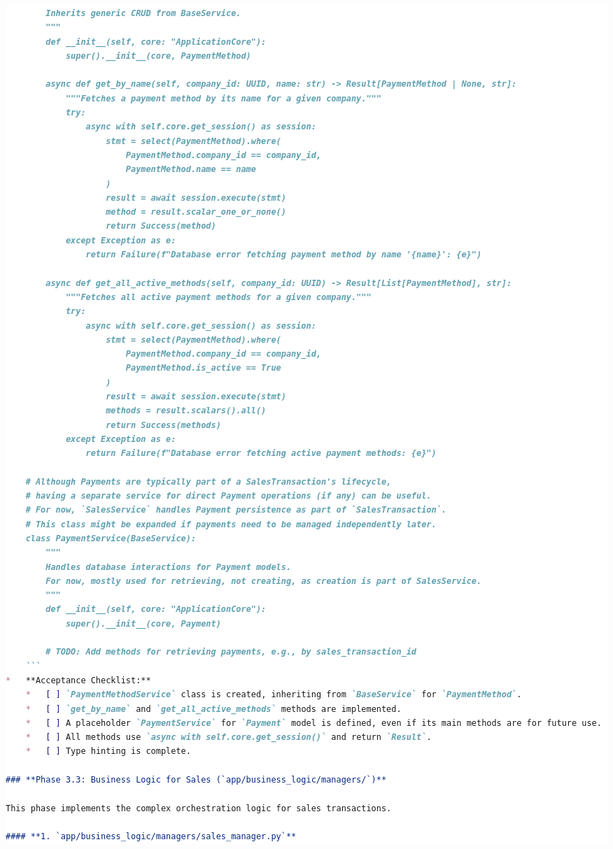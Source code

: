 ```markdown
        Inherits generic CRUD from BaseService.
        """
        def __init__(self, core: "ApplicationCore"):
            super().__init__(core, PaymentMethod)

        async def get_by_name(self, company_id: UUID, name: str) -> Result[PaymentMethod | None, str]:
            """Fetches a payment method by its name for a given company."""
            try:
                async with self.core.get_session() as session:
                    stmt = select(PaymentMethod).where(
                        PaymentMethod.company_id == company_id,
                        PaymentMethod.name == name
                    )
                    result = await session.execute(stmt)
                    method = result.scalar_one_or_none()
                    return Success(method)
            except Exception as e:
                return Failure(f"Database error fetching payment method by name '{name}': {e}")
        
        async def get_all_active_methods(self, company_id: UUID) -> Result[List[PaymentMethod], str]:
            """Fetches all active payment methods for a given company."""
            try:
                async with self.core.get_session() as session:
                    stmt = select(PaymentMethod).where(
                        PaymentMethod.company_id == company_id,
                        PaymentMethod.is_active == True
                    )
                    result = await session.execute(stmt)
                    methods = result.scalars().all()
                    return Success(methods)
            except Exception as e:
                return Failure(f"Database error fetching active payment methods: {e}")

    # Although Payments are typically part of a SalesTransaction's lifecycle,
    # having a separate service for direct Payment operations (if any) can be useful.
    # For now, `SalesService` handles Payment persistence as part of `SalesTransaction`.
    # This class might be expanded if payments need to be managed independently later.
    class PaymentService(BaseService):
        """
        Handles database interactions for Payment models.
        For now, mostly used for retrieving, not creating, as creation is part of SalesService.
        """
        def __init__(self, core: "ApplicationCore"):
            super().__init__(core, Payment)

        # TODO: Add methods for retrieving payments, e.g., by sales_transaction_id
    ```
*   **Acceptance Checklist:**
    *   [ ] `PaymentMethodService` class is created, inheriting from `BaseService` for `PaymentMethod`.
    *   [ ] `get_by_name` and `get_all_active_methods` methods are implemented.
    *   [ ] A placeholder `PaymentService` for `Payment` model is defined, even if its main methods are for future use.
    *   [ ] All methods use `async with self.core.get_session()` and return `Result`.
    *   [ ] Type hinting is complete.

### **Phase 3.3: Business Logic for Sales (`app/business_logic/managers/`)**

This phase implements the complex orchestration logic for sales transactions.

#### **1. `app/business_logic/managers/sales_manager.py`**
```
